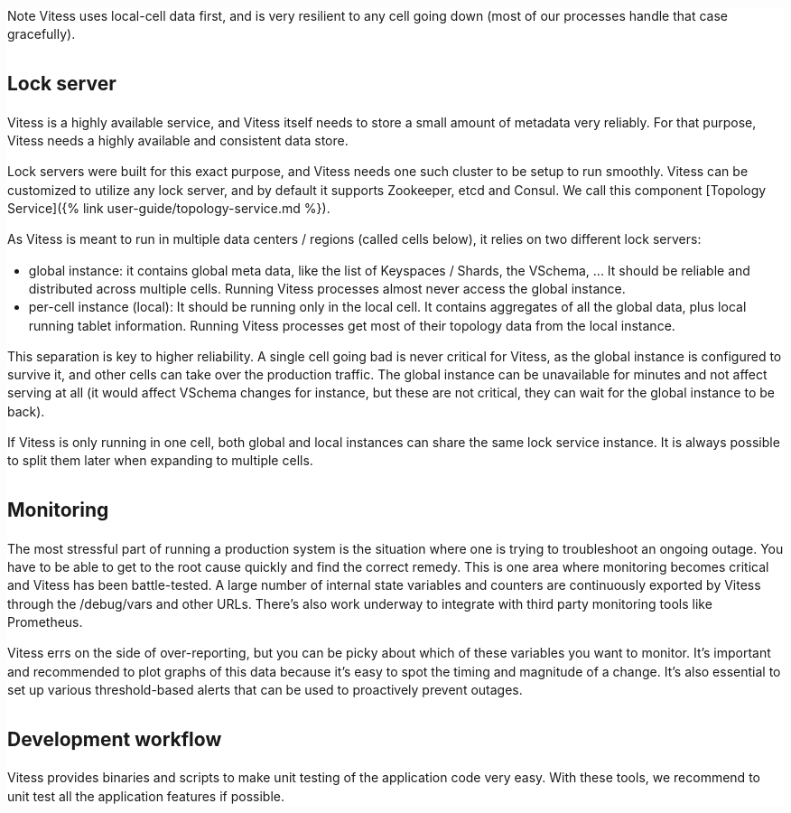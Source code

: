 Note Vitess uses local-cell data first, and is very resilient to any cell going
down (most of our processes handle that case gracefully).

## Lock server

Vitess is a highly available service, and Vitess itself needs to store a small
amount of metadata very reliably. For that purpose, Vitess needs a highly
available and consistent data store.

Lock servers were built for this exact purpose, and Vitess needs one such
cluster to be setup to run smoothly. Vitess can be customized to utilize any
lock server, and by default it supports Zookeeper, etcd and Consul. We call this
component [Topology Service]({% link user-guide/topology-service.md %}).

As Vitess is meant to run in multiple data centers / regions (called cells
below), it relies on two different lock servers:

* global instance: it contains global meta data, like the list of Keyspaces /
  Shards, the VSchema, ... It should be reliable and distributed across multiple
  cells. Running Vitess processes almost never access the global instance.
* per-cell instance (local): It should be running only in the local cell. It
  contains aggregates of all the global data, plus local running tablet
  information. Running Vitess processes get most of their topology data from the
  local instance.

This separation is key to higher reliability. A single cell going bad is never
critical for Vitess, as the global instance is configured to survive it, and
other cells can take over the production traffic. The global instance can be
unavailable for minutes and not affect serving at all (it would affect VSchema
changes for instance, but these are not critical, they can wait for the global
instance to be back).

If Vitess is only running in one cell, both global and local instances can share
the same lock service instance. It is always possible to split them later when
expanding to multiple cells.

## Monitoring

The most stressful part of running a production system is the situation where one is trying to troubleshoot an ongoing outage. You have to be able to get to the root cause quickly and find the correct remedy. This is one area where monitoring becomes critical and Vitess has been battle-tested. A large number of internal state variables and counters are continuously exported by Vitess through the /debug/vars and other URLs. There’s also work underway to integrate with third party monitoring tools like Prometheus.

Vitess errs on the side of over-reporting, but you can be picky about which of these variables you want to monitor.  It’s important and recommended to plot graphs of this data because it’s easy to spot the timing and magnitude of a change. It’s also essential to set up various threshold-based alerts that can be used to proactively prevent outages.

## Development workflow

Vitess provides binaries and scripts to make unit testing of the application
code very easy. With these tools, we recommend to unit test all the application
features if possible.
